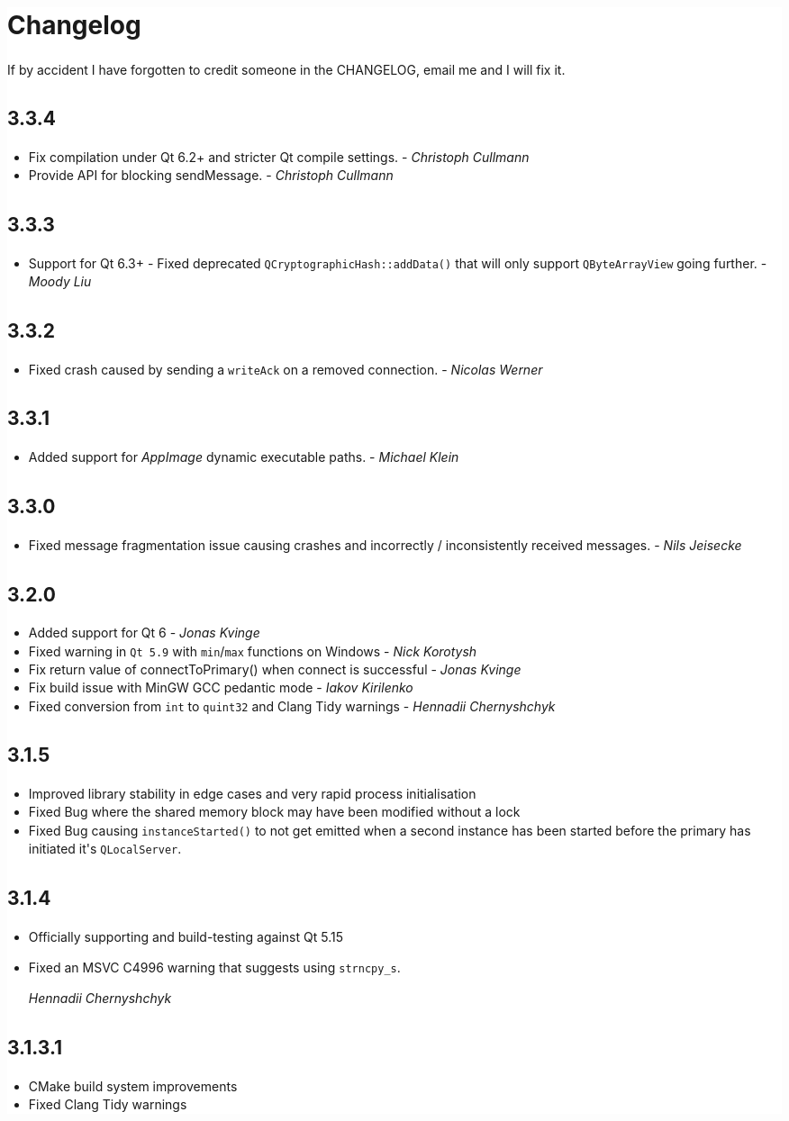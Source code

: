 Changelog
=========

If by accident I have forgotten to credit someone in the CHANGELOG, email me and I will fix it.

__3.3.4__
---------

* Fix compilation under Qt 6.2+ and stricter Qt compile settings. - _Christoph Cullmann_
* Provide API for blocking sendMessage. - _Christoph Cullmann_

__3.3.3__
---------

* Support for Qt 6.3+ - Fixed deprecated `QCryptographicHash::addData()` that will only support `QByteArrayView` going further. - _Moody Liu_

__3.3.2__
---------

* Fixed crash caused by sending a `writeAck` on a removed connection. - _Nicolas Werner_

__3.3.1__
---------

* Added support for _AppImage_ dynamic executable paths. - _Michael Klein_

__3.3.0__
---------

* Fixed message fragmentation issue causing crashes and incorrectly / inconsistently received messages. - _Nils Jeisecke_

__3.2.0__
---------

* Added support for Qt 6  - _Jonas Kvinge_
* Fixed warning in `Qt 5.9` with `min`/`max` functions on Windows - _Nick Korotysh_
* Fix return value of connectToPrimary() when connect is successful - _Jonas Kvinge_
* Fix build issue with MinGW GCC pedantic mode - _Iakov Kirilenko_
* Fixed conversion from `int` to `quint32` and Clang Tidy warnings - _Hennadii Chernyshchyk_

__3.1.5__
---------

* Improved library stability in edge cases and very rapid process initialisation
* Fixed Bug where the shared memory block may have been modified without a lock
* Fixed Bug causing `instanceStarted()` to not get emitted when a second instance
  has been started before the primary has initiated it's `QLocalServer`.

__3.1.4__
---------
* Officially supporting and build-testing against Qt 5.15
* Fixed an MSVC C4996 warning that suggests using `strncpy_s`.

    _Hennadii Chernyshchyk_

__3.1.3.1__
---------
* CMake build system improvements
* Fixed Clang Tidy warnings
